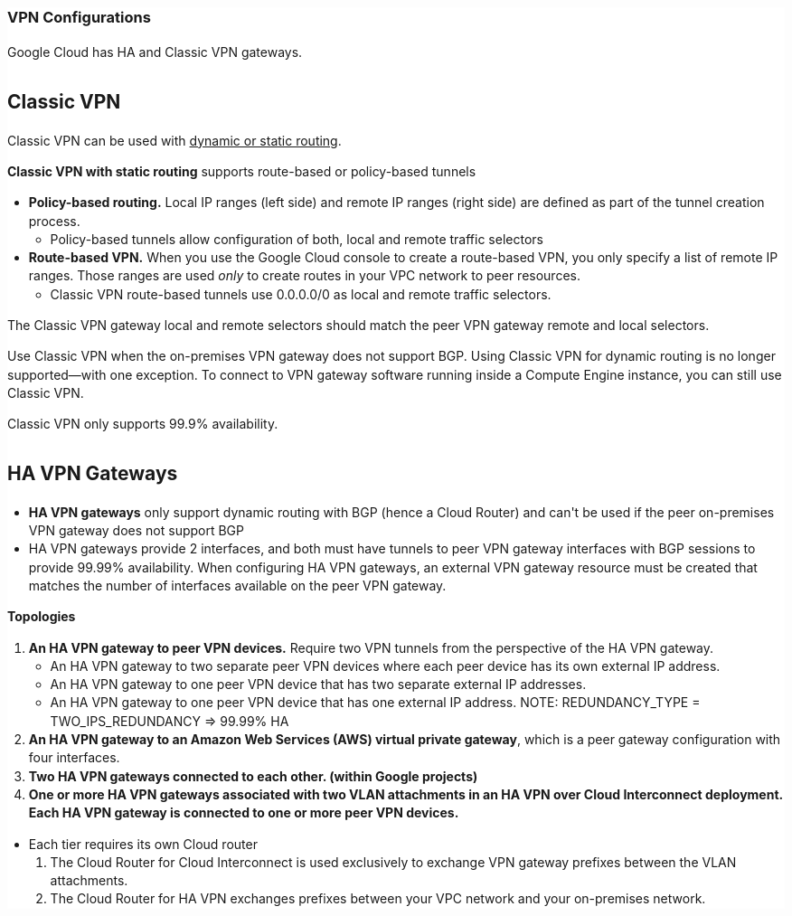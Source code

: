 ### VPN Configurations
Google Cloud has HA and Classic VPN gateways. 

## Classic VPN
Classic VPN can be used with [dynamic or static routing](https://cloud.google.com/network-connectivity/docs/vpn/concepts/choosing-networks-routing).

**Classic VPN with static routing** supports route-based or policy-based tunnels
- **Policy-based routing.** Local IP ranges (left side) and remote IP ranges (right side) are defined as part of the tunnel creation process.
    - Policy-based tunnels allow configuration of both, local and remote traffic selectors
- **Route-based VPN.** When you use the Google Cloud console to create a route-based VPN, you only specify a list of remote IP ranges. Those
ranges are used *only* to create routes in your VPC network to peer resources.
    - Classic VPN route-based tunnels use 0.0.0.0/0 as local and remote traffic selectors.

The Classic VPN gateway local and remote selectors should match the peer VPN gateway remote and local selectors.

Use Classic VPN when the on-premises VPN gateway does not support BGP. Using Classic VPN for dynamic routing is no longer supported—with one exception. To connect to VPN gateway software running inside a Compute Engine instance, you can still use Classic VPN.

Classic VPN only supports 99.9% availability.

## HA VPN Gateways
- **HA VPN gateways** only support dynamic routing with BGP (hence a Cloud Router) and can't be used if the peer on-premises VPN gateway does not support BGP
- HA VPN gateways provide 2 interfaces, and both must have tunnels to peer VPN gateway interfaces with BGP sessions to provide 99.99% availability. When configuring HA VPN gateways, an external VPN gateway resource must be created that matches the number of interfaces available on the peer VPN gateway.

**Topologies**
1. **An HA VPN gateway to peer VPN devices.** Require two VPN tunnels from the perspective of the HA VPN gateway.
    - An HA VPN gateway to two separate peer VPN devices where each peer device has its own external IP address.
    - An HA VPN gateway to one peer VPN device that has two separate external IP addresses.
    - An HA VPN gateway to one peer VPN device that has one external IP address.
    NOTE: REDUNDANCY_TYPE = TWO_IPS_REDUNDANCY => 99.99% HA
2. **An HA VPN gateway to an Amazon Web Services (AWS) virtual private gateway**, which is a peer gateway configuration with four interfaces.
3. **Two HA VPN gateways connected to each other. (within Google projects)**
4. **One or more HA VPN gateways associated with two VLAN attachments in an HA VPN over Cloud Interconnect deployment. Each HA VPN gateway is connected to one or more peer VPN devices.**
- Each tier requires its own Cloud router
    1. The Cloud Router for Cloud Interconnect is used exclusively to exchange VPN gateway prefixes between the VLAN attachments.
    2. The Cloud Router for HA VPN exchanges prefixes between your VPC network and your on-premises network. 
